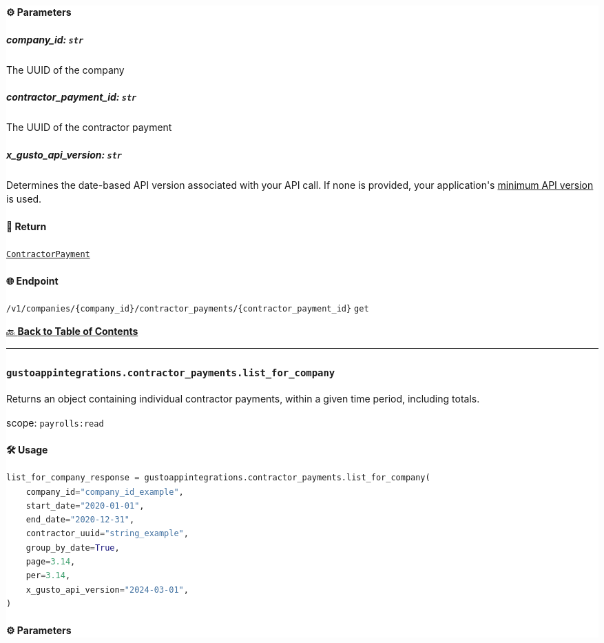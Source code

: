#### ⚙️ Parameters<a id="⚙️-parameters"></a>

##### company_id: `str`<a id="company_id-str"></a>

The UUID of the company

##### contractor_payment_id: `str`<a id="contractor_payment_id-str"></a>

The UUID of the contractor payment

##### x_gusto_api_version: `str`<a id="x_gusto_api_version-str"></a>

Determines the date-based API version associated with your API call. If none is provided, your application's [minimum API version](https://docs.gusto.com/embedded-payroll/docs/api-versioning#minimum-api-version) is used.

#### 🔄 Return<a id="🔄-return"></a>

[`ContractorPayment`](./gusto_app_integrations_python_sdk/pydantic/contractor_payment.py)

#### 🌐 Endpoint<a id="🌐-endpoint"></a>

`/v1/companies/{company_id}/contractor_payments/{contractor_payment_id}` `get`

[🔙 **Back to Table of Contents**](#table-of-contents)

---

### `gustoappintegrations.contractor_payments.list_for_company`<a id="gustoappintegrationscontractor_paymentslist_for_company"></a>

Returns an object containing individual contractor payments, within a given time period, including totals.

scope: `payrolls:read`

#### 🛠️ Usage<a id="🛠️-usage"></a>

```python
list_for_company_response = gustoappintegrations.contractor_payments.list_for_company(
    company_id="company_id_example",
    start_date="2020-01-01",
    end_date="2020-12-31",
    contractor_uuid="string_example",
    group_by_date=True,
    page=3.14,
    per=3.14,
    x_gusto_api_version="2024-03-01",
)
```

#### ⚙️ Parameters<a id="⚙️-parameters"></a>
